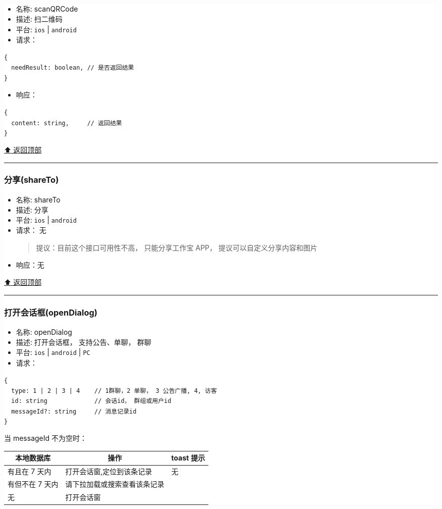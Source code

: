 - 名称: scanQRCode
- 描述: 扫二维码
- 平台: `ios` | `android`
- 请求：

```
{
  needResult: boolean, // 是否返回结果
}
```

- 响应：

```
{
  content: string,     // 返回结果
}
```

[⬆ 返回顶部](#gzb-jssdk-接口协议)

---

### 分享(shareTo)

- 名称: shareTo
- 描述: 分享
- 平台: `ios` | `android`
- 请求： 无
  > 提议：目前这个接口可用性不高， 只能分享工作宝 APP， 提议可以自定义分享内容和图片
- 响应：无

[⬆ 返回顶部](#gzb-jssdk-接口协议)

---

### 打开会话框(openDialog)

- 名称: openDialog
- 描述: 打开会话框， 支持公告、单聊， 群聊
- 平台: `ios` | `android` | `PC`
- 请求：

```
{
  type: 1 | 2 | 3 | 4    // 1群聊，2 单聊， 3 公告广播, 4, 访客
  id: string             // 会话id， 群组或用户id
  messageId?: string     // 消息记录id
}
```

当 messageId 不为空时：

| 本地数据库      | 操作                         | toast 提示 |
| --------------- | ---------------------------- | ---------- |
| 有且在 7 天内   | 打开会话窗,定位到该条记录    | 无         |
| 有但不在 7 天内 | 请下拉加载或搜索查看该条记录 |
| 无              | 打开会话窗                   |
